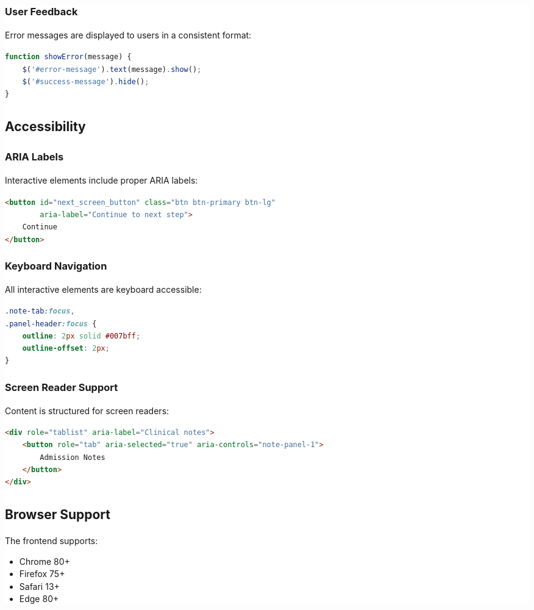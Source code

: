 ### User Feedback

Error messages are displayed to users in a consistent format:

```javascript
function showError(message) {
    $('#error-message').text(message).show();
    $('#success-message').hide();
}
```

## Accessibility

### ARIA Labels

Interactive elements include proper ARIA labels:

```html
<button id="next_screen_button" class="btn btn-primary btn-lg" 
        aria-label="Continue to next step">
    Continue
</button>
```

### Keyboard Navigation

All interactive elements are keyboard accessible:

```css
.note-tab:focus,
.panel-header:focus {
    outline: 2px solid #007bff;
    outline-offset: 2px;
}
```

### Screen Reader Support

Content is structured for screen readers:

```html
<div role="tablist" aria-label="Clinical notes">
    <button role="tab" aria-selected="true" aria-controls="note-panel-1">
        Admission Notes
    </button>
</div>
```

## Browser Support

The frontend supports:
- Chrome 80+
- Firefox 75+
- Safari 13+
- Edge 80+
